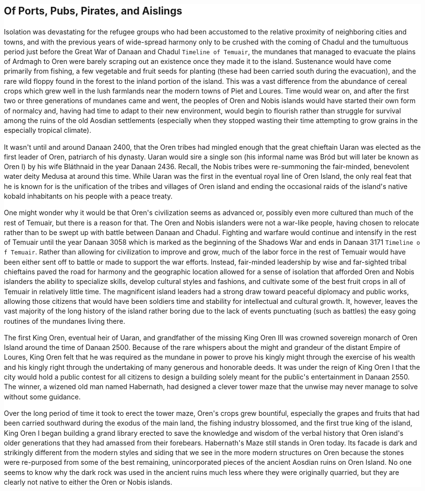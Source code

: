 ## Of Ports, Pubs, Pirates, and Aislings

Isolation was devastating for the refugee groups who had been accustomed to the relative proximity of neighboring cities and towns, and with the previous years of wide-spread harmony only to be crushed with the coming of Chadul and the tumultuous period just before the Great War of Danaan and Chadul `Timeline of Temuair`, the mundanes that managed to evacuate the plains of Ardmagh to Oren were barely scraping out an existence once they made it to the island. Sustenance would have come primarily from fishing, a few vegetable and fruit seeds for planting (these had been carried south during the evacuation), and the rare wild floppy found in the forest to the inland portion of the island. This was a vast difference from the abundance of cereal crops which grew well in the lush farmlands near the modern towns of Piet and Loures. Time would wear on, and after the first two or three generations of mundanes came and went, the peoples of Oren and Nobis islands would have started their own form of normalcy and, having had time to adapt to their new environment, would begin to flourish rather than struggle for survival among the ruins of the old Aosdian settlements (especially when they stopped wasting their time attempting to grow grains in the especially tropical climate).

It wasn't until and around Danaan 2400, that the Oren tribes had mingled enough that the great chieftain Uaran was elected as the first leader of Oren, patriarch of his dynasty. Uaran would sire a single son (his informal name was Bród but will later be known as Oren I) by his wife Bláthnaid in the year Danaan 2436. Recall, the Nobis tribes were re-summoning the fair-minded, benevolent water deity Medusa at around this time. While Uaran was the first in the eventual royal line of Oren Island, the only real feat that he is known for is the unification of the tribes and villages of Oren island and ending the occasional raids of the island's native kobald inhabitants on his people with a peace treaty.

One might wonder why it would be that Oren's civilization seems as advanced or, possibly even more cultured than much of the rest of Temuair, but there is a reason for that. The Oren and Nobis islanders were not a war-like people, having chosen to relocate rather than to be swept up with battle between Danaan and Chadul. Fighting and warfare would continue and intensify in the rest of Temuair until the year Danaan 3058 which is marked as the beginning of the Shadows War and ends in Danaan 3171 `Timeline of Temuair`. Rather than allowing for civilization to improve and grow, much of the labor force in the rest of Temuair would have been either sent off to battle or made to support the war efforts. Instead, fair-minded leadership by wise and far-sighted tribal chieftains paved the road for harmony and the geographic location allowed for a sense of isolation that afforded Oren and Nobis islanders the ability to specialize skills, develop cultural styles and fashions, and cultivate some of the best fruit crops in all of Temuair in relatively little time. The magnificent island leaders had a strong draw toward peaceful diplomacy and public works, allowing those citizens that would have been soldiers time and stability for intellectual and cultural growth. It, however, leaves the vast majority of the long history of the island rather boring due to the lack of events punctuating (such as battles) the easy going routines of the mundanes living there.

The first King Oren, eventual heir of Uaran, and grandfather of the missing King Oren III was crowned sovereign monarch of Oren Island around the time of Danaan 2500. Because of the rare whispers about the might and grandeur of the distant Empire of Loures, King Oren felt that he was required as the mundane in power to prove his kingly might through the exercise of his wealth and his kingly right through the undertaking of many generous and honorable deeds. It was under the reign of King Oren I that the city would hold a public contest for all citizens to design a building solely meant for the public's entertainment in Danaan 2550. The winner, a wizened old man named Habernath, had designed a clever tower maze that the unwise may never manage to solve without some guidance.

Over the long period of time it took to erect the tower maze, Oren's crops grew bountiful, especially the grapes and fruits that had been carried southward during the exodus of the main land, the fishing industry blossomed, and the first true king of the island, King Oren I began building a grand library erected to save the knowledge and wisdom of the verbal history that Oren island's older generations that they had amassed from their forebears. Habernath's Maze still stands in Oren today. Its facade is dark and strikingly different from the modern styles and siding that we see in the more modern structures on Oren because the stones were re-purposed from some of the best remaining, unincorporated pieces of the ancient Aosdian ruins on Oren Island. No one seems to know why the dark rock was used in the ancient ruins much less where they were originally quarried, but they are clearly not native to either the Oren or Nobis islands.
